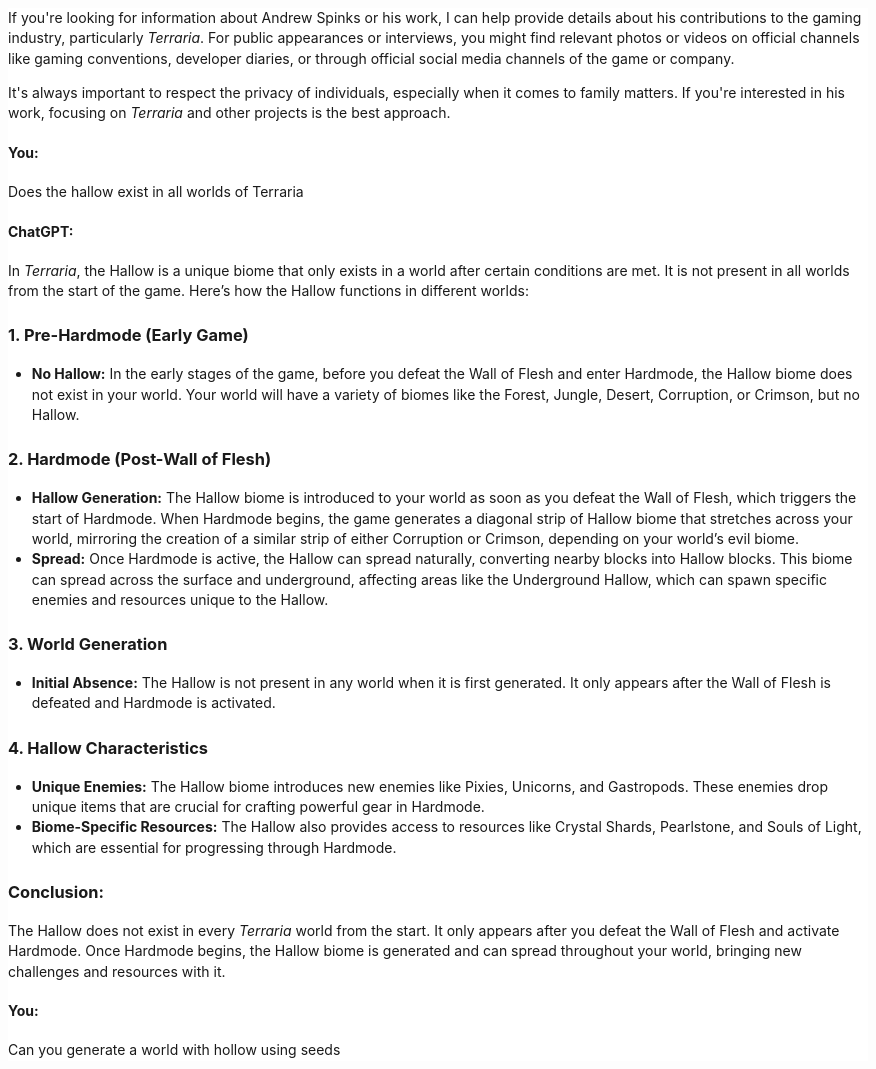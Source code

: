 If you're looking for information about Andrew Spinks or his work, I can help provide details about his contributions to the gaming industry, particularly *Terraria*. For public appearances or interviews, you might find relevant photos or videos on official channels like gaming conventions, developer diaries, or through official social media channels of the game or company.

It's always important to respect the privacy of individuals, especially when it comes to family matters. If you're interested in his work, focusing on *Terraria* and other projects is the best approach.


#### You:
Does the hallow exist in all worlds of Terraria

#### ChatGPT:
In *Terraria*, the Hallow is a unique biome that only exists in a world after certain conditions are met. It is not present in all worlds from the start of the game. Here’s how the Hallow functions in different worlds:

### 1. **Pre-Hardmode (Early Game)**

- **No Hallow:** In the early stages of the game, before you defeat the Wall of Flesh and enter Hardmode, the Hallow biome does not exist in your world. Your world will have a variety of biomes like the Forest, Jungle, Desert, Corruption, or Crimson, but no Hallow.

### 2. **Hardmode (Post-Wall of Flesh)**

- **Hallow Generation:** The Hallow biome is introduced to your world as soon as you defeat the Wall of Flesh, which triggers the start of Hardmode. When Hardmode begins, the game generates a diagonal strip of Hallow biome that stretches across your world, mirroring the creation of a similar strip of either Corruption or Crimson, depending on your world’s evil biome.
- **Spread:** Once Hardmode is active, the Hallow can spread naturally, converting nearby blocks into Hallow blocks. This biome can spread across the surface and underground, affecting areas like the Underground Hallow, which can spawn specific enemies and resources unique to the Hallow.

### 3. **World Generation**

- **Initial Absence:** The Hallow is not present in any world when it is first generated. It only appears after the Wall of Flesh is defeated and Hardmode is activated.

### 4. **Hallow Characteristics**

- **Unique Enemies:** The Hallow biome introduces new enemies like Pixies, Unicorns, and Gastropods. These enemies drop unique items that are crucial for crafting powerful gear in Hardmode.
- **Biome-Specific Resources:** The Hallow also provides access to resources like Crystal Shards, Pearlstone, and Souls of Light, which are essential for progressing through Hardmode.

### Conclusion:

The Hallow does not exist in every *Terraria* world from the start. It only appears after you defeat the Wall of Flesh and activate Hardmode. Once Hardmode begins, the Hallow biome is generated and can spread throughout your world, bringing new challenges and resources with it.


#### You:
Can you generate a world with hollow using seeds

